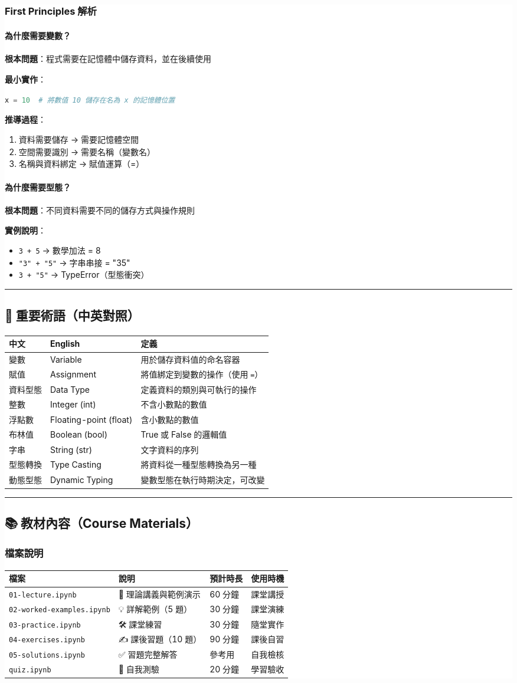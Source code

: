 ### First Principles 解析

#### 為什麼需要變數？
**根本問題**：程式需要在記憶體中儲存資料，並在後續使用

**最小實作**：
```python
x = 10  # 將數值 10 儲存在名為 x 的記憶體位置
```

**推導過程**：
1. 資料需要儲存 → 需要記憶體空間
2. 空間需要識別 → 需要名稱（變數名）
3. 名稱與資料綁定 → 賦值運算（=）

#### 為什麼需要型態？
**根本問題**：不同資料需要不同的儲存方式與操作規則

**實例說明**：
- `3 + 5` → 數學加法 = 8
- `"3" + "5"` → 字串串接 = "35"
- `3 + "5"` → TypeError（型態衝突）

---

## 📖 重要術語（中英對照）

| 中文 | English | 定義 |
|:-----|:--------|:-----|
| 變數 | Variable | 用於儲存資料值的命名容器 |
| 賦值 | Assignment | 將值綁定到變數的操作（使用 `=`） |
| 資料型態 | Data Type | 定義資料的類別與可執行的操作 |
| 整數 | Integer (int) | 不含小數點的數值 |
| 浮點數 | Floating-point (float) | 含小數點的數值 |
| 布林值 | Boolean (bool) | True 或 False 的邏輯值 |
| 字串 | String (str) | 文字資料的序列 |
| 型態轉換 | Type Casting | 將資料從一種型態轉換為另一種 |
| 動態型態 | Dynamic Typing | 變數型態在執行時期決定，可改變 |

---

## 📚 教材內容（Course Materials）

### 檔案說明

| 檔案 | 說明 | 預計時長 | 使用時機 |
|:-----|:-----|:---------|:---------|
| `01-lecture.ipynb` | 📖 理論講義與範例演示 | 60 分鐘 | 課堂講授 |
| `02-worked-examples.ipynb` | 💡 詳解範例（5 題） | 30 分鐘 | 課堂演練 |
| `03-practice.ipynb` | 🛠️ 課堂練習 | 30 分鐘 | 隨堂實作 |
| `04-exercises.ipynb` | ✍️ 課後習題（10 題） | 90 分鐘 | 課後自習 |
| `05-solutions.ipynb` | ✅ 習題完整解答 | 參考用 | 自我檢核 |
| `quiz.ipynb` | 📝 自我測驗 | 20 分鐘 | 學習驗收 |
